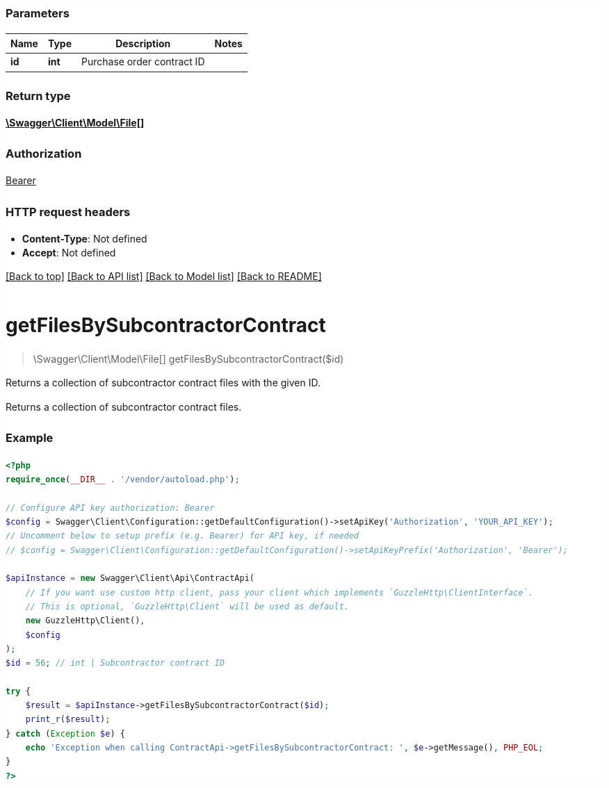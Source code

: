 ### Parameters

Name | Type | Description  | Notes
------------- | ------------- | ------------- | -------------
 **id** | **int**| Purchase order contract ID |

### Return type

[**\Swagger\Client\Model\File[]**](../Model/File.md)

### Authorization

[Bearer](../../README.md#Bearer)

### HTTP request headers

 - **Content-Type**: Not defined
 - **Accept**: Not defined

[[Back to top]](#) [[Back to API list]](../../README.md#documentation-for-api-endpoints) [[Back to Model list]](../../README.md#documentation-for-models) [[Back to README]](../../README.md)

# **getFilesBySubcontractorContract**
> \Swagger\Client\Model\File[] getFilesBySubcontractorContract($id)

Returns a collection of subcontractor contract files with the given ID.

Returns a collection of subcontractor contract files.

### Example
```php
<?php
require_once(__DIR__ . '/vendor/autoload.php');

// Configure API key authorization: Bearer
$config = Swagger\Client\Configuration::getDefaultConfiguration()->setApiKey('Authorization', 'YOUR_API_KEY');
// Uncomment below to setup prefix (e.g. Bearer) for API key, if needed
// $config = Swagger\Client\Configuration::getDefaultConfiguration()->setApiKeyPrefix('Authorization', 'Bearer');

$apiInstance = new Swagger\Client\Api\ContractApi(
    // If you want use custom http client, pass your client which implements `GuzzleHttp\ClientInterface`.
    // This is optional, `GuzzleHttp\Client` will be used as default.
    new GuzzleHttp\Client(),
    $config
);
$id = 56; // int | Subcontractor contract ID

try {
    $result = $apiInstance->getFilesBySubcontractorContract($id);
    print_r($result);
} catch (Exception $e) {
    echo 'Exception when calling ContractApi->getFilesBySubcontractorContract: ', $e->getMessage(), PHP_EOL;
}
?>
```
